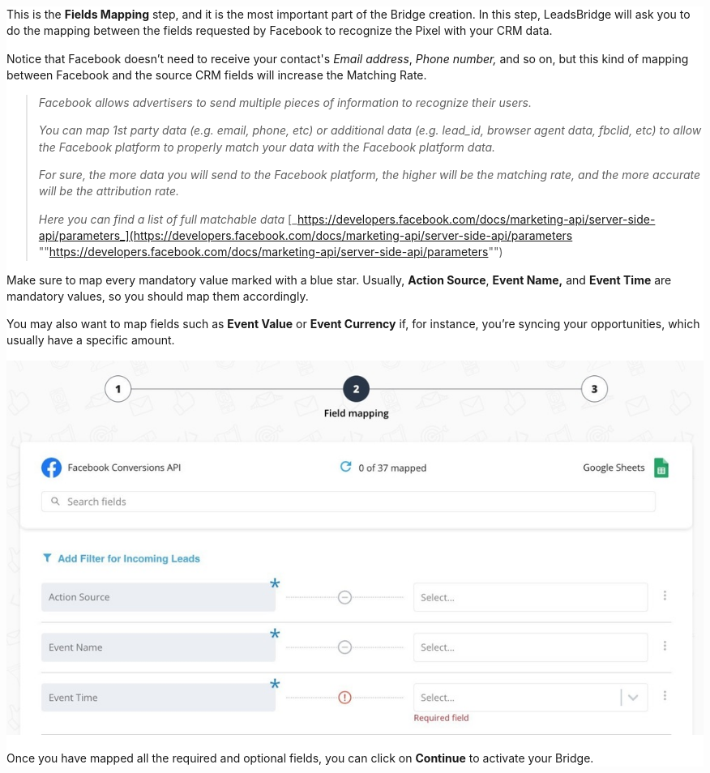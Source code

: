 This is the **Fields Mapping** step, and it is the most important part of the Bridge creation. In this step, LeadsBridge will ask you to do the mapping between the fields requested by Facebook to recognize the Pixel with your CRM data.

Notice that Facebook doesn’t need to receive your contact's _Email address_, _Phone number,_ and so on, but this kind of mapping between Facebook and the source CRM fields will increase the Matching Rate.

> _Facebook allows advertisers to send multiple pieces of information to recognize their users._
>
> _You can map 1st party data (e.g. email, phone, etc) or additional data (e.g. lead\_id, browser agent data, fbclid, etc) to allow the Facebook platform to properly match your data with the Facebook platform data._
>
> _For sure, the more data you will send to the Facebook platform, the higher will be the matching rate, and the more accurate will be the attribution rate._
>
> _Here you can find a list of full matchable data_ [_https://developers.facebook.com/docs/marketing-api/server-side-api/parameters_](https://developers.facebook.com/docs/marketing-api/server-side-api/parameters ""https://developers.facebook.com/docs/marketing-api/server-side-api/parameters"")

Make sure to map every mandatory value marked with a blue star. Usually, **Action Source**, **Event Name,** and **Event Time** are mandatory values, so you should map them accordingly.

You may also want to map fields such as **Event Value** or **Event Currency** if, for instance, you’re syncing your opportunities, which usually have a specific amount.

![](images/image-7.png)

Once you have mapped all the required and optional fields, you can click on **Continue** to activate your Bridge.
